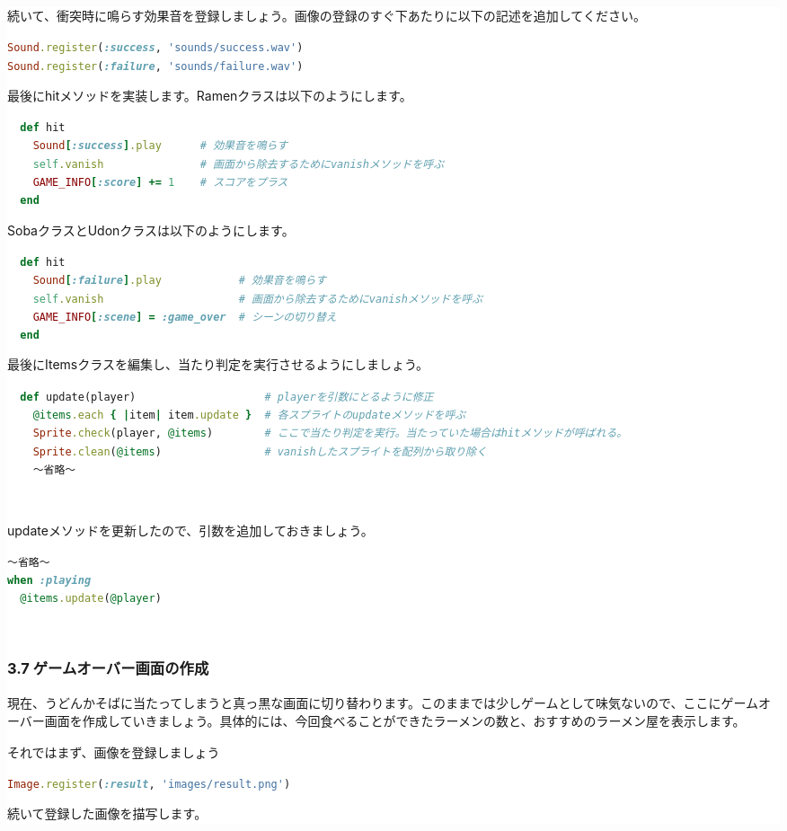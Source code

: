 続いて、衝突時に鳴らす効果音を登録しましょう。画像の登録のすぐ下あたりに以下の記述を追加してください。
``` ruby
Sound.register(:success, 'sounds/success.wav')
Sound.register(:failure, 'sounds/failure.wav')
```

最後にhitメソッドを実装します。Ramenクラスは以下のようにします。
``` ruby
  def hit
    Sound[:success].play      # 効果音を鳴らす
    self.vanish               # 画面から除去するためにvanishメソッドを呼ぶ
    GAME_INFO[:score] += 1    # スコアをプラス
  end
```

SobaクラスとUdonクラスは以下のようにします。
``` ruby
  def hit
    Sound[:failure].play            # 効果音を鳴らす
    self.vanish                     # 画面から除去するためにvanishメソッドを呼ぶ
    GAME_INFO[:scene] = :game_over  # シーンの切り替え
  end
```

最後にItemsクラスを編集し、当たり判定を実行させるようにしましょう。
``` ruby
  def update(player)                    # playerを引数にとるように修正
    @items.each { |item| item.update }  # 各スプライトのupdateメソッドを呼ぶ
    Sprite.check(player, @items)        # ここで当たり判定を実行。当たっていた場合はhitメソッドが呼ばれる。
    Sprite.clean(@items)                # vanishしたスプライトを配列から取り除く
    〜省略〜
```

<div class="page"/>

<br>

updateメソッドを更新したので、引数を追加しておきましょう。
``` ruby
〜省略〜
when :playing
  @items.update(@player)
```

<br>

### 3.7 ゲームオーバー画面の作成
現在、うどんかそばに当たってしまうと真っ黒な画面に切り替わります。このままでは少しゲームとして味気ないので、ここにゲームオーバー画面を作成していきましょう。具体的には、今回食べることができたラーメンの数と、おすすめのラーメン屋を表示します。

それではまず、画像を登録しましょう

``` ruby
Image.register(:result, 'images/result.png')
```

続いて登録した画像を描写します。
